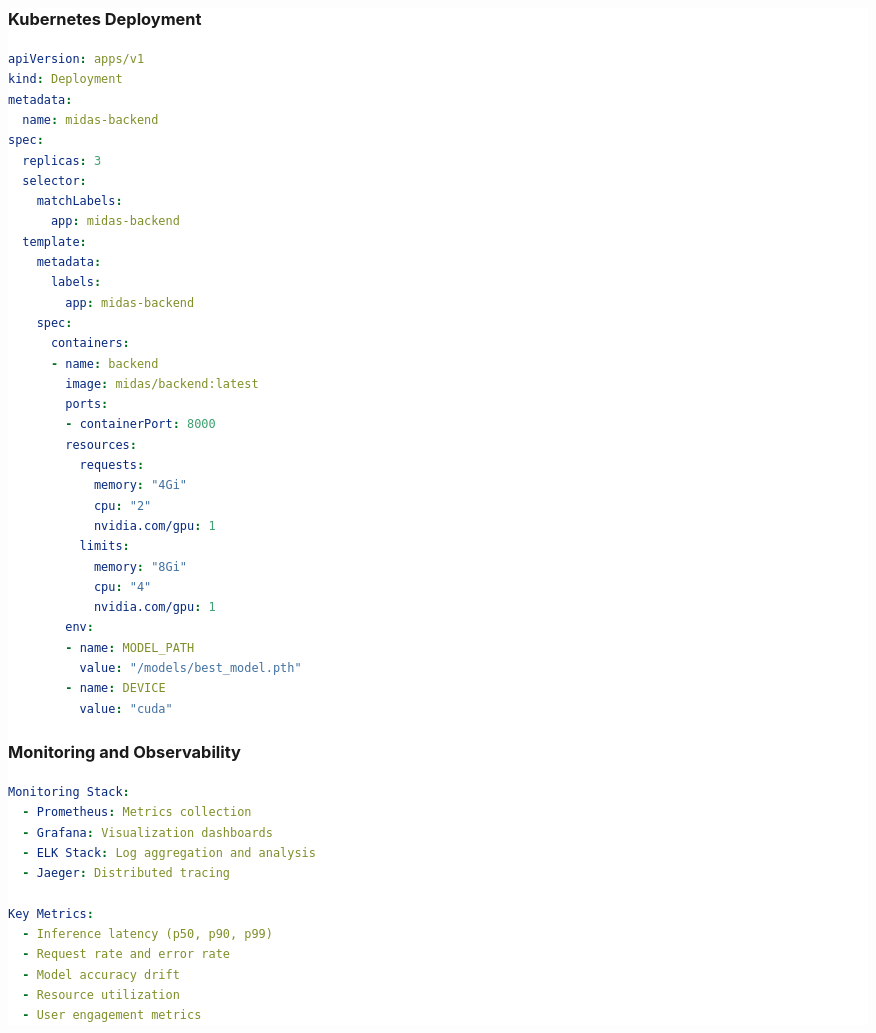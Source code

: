 ### Kubernetes Deployment

```yaml
apiVersion: apps/v1
kind: Deployment
metadata:
  name: midas-backend
spec:
  replicas: 3
  selector:
    matchLabels:
      app: midas-backend
  template:
    metadata:
      labels:
        app: midas-backend
    spec:
      containers:
      - name: backend
        image: midas/backend:latest
        ports:
        - containerPort: 8000
        resources:
          requests:
            memory: "4Gi"
            cpu: "2"
            nvidia.com/gpu: 1
          limits:
            memory: "8Gi"
            cpu: "4"
            nvidia.com/gpu: 1
        env:
        - name: MODEL_PATH
          value: "/models/best_model.pth"
        - name: DEVICE
          value: "cuda"
```

### Monitoring and Observability

```yaml
Monitoring Stack:
  - Prometheus: Metrics collection
  - Grafana: Visualization dashboards
  - ELK Stack: Log aggregation and analysis
  - Jaeger: Distributed tracing

Key Metrics:
  - Inference latency (p50, p90, p99)
  - Request rate and error rate
  - Model accuracy drift
  - Resource utilization
  - User engagement metrics
```

